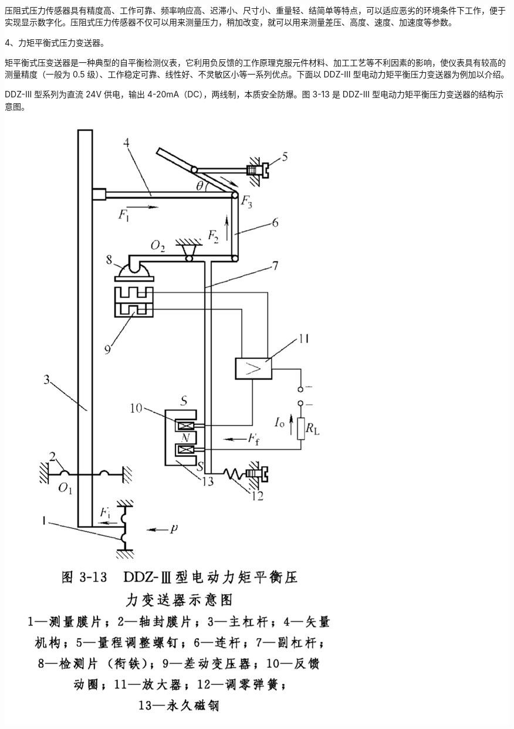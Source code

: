 
压阻式压力传感器具有精度高、工作可靠、频率响应高、迟滞小、尺寸小、重量轻、结简单等特点，可以适应恶劣的环境条件下工作，便于实现显示数字化。压阻式压力传感器不仅可以用来测量压力，稍加改变，就可以用来测量差压、高度、速度、加速度等参数。

4、力矩平衡式压力变送器。

矩平衡式压变送器是一种典型的自平衡检测仪表，它利用负反馈的工作原理克服元件材料、加工工艺等不利因素的影响，使仪表具有较高的测量精度（一般为 0.5 级）、工作稳定可靠、线性好、不灵敏区小等一系列优点。下面以 DDZ-Ⅲ 型电动力矩平衡压力变送器为例加以介绍。

DDZ-Ⅲ 型系列为直流 24V 供电，输出 4-20mA（DC），两线制，本质安全防爆。图 3-13 是 DDZ-Ⅲ 型电动力矩平衡压力变送器的结构示意图。

![](./res/2021014.png)
